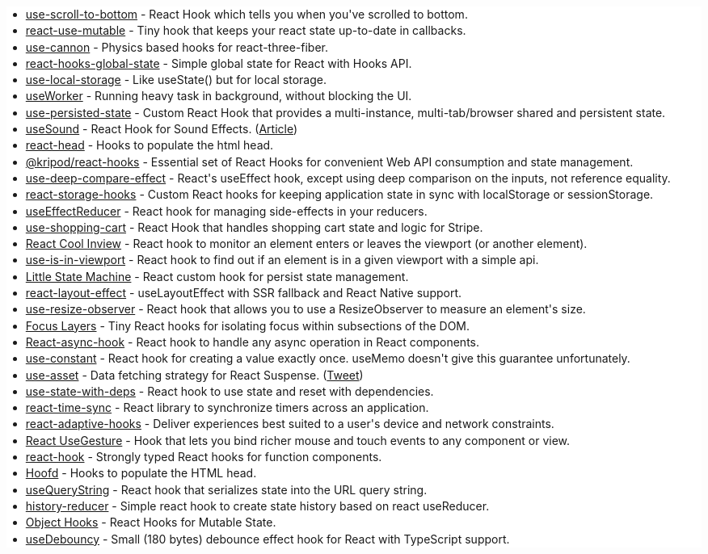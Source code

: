 - [use-scroll-to-bottom](https://github.com/tudorgergely/use-scroll-to-bottom) - React Hook which tells you when you've scrolled to bottom.
- [react-use-mutable](https://github.com/Marik-D/react-use-mutable) - Tiny hook that keeps your react state up-to-date in callbacks.
- [use-cannon](https://github.com/react-spring/use-cannon) - Physics based hooks for react-three-fiber.
- [react-hooks-global-state](https://github.com/dai-shi/react-hooks-global-state) - Simple global state for React with Hooks API.
- [use-local-storage](https://github.com/astoilkov/use-local-storage-state) - Like useState() but for local storage.
- [useWorker](https://github.com/alewin/useWorker) - Running heavy task in background, without blocking the UI.
- [use-persisted-state](https://github.com/donavon/use-persisted-state) - Custom React Hook that provides a multi-instance, multi-tab/browser shared and persistent state.
- [useSound](https://github.com/joshwcomeau/use-sound) - React Hook for Sound Effects. ([Article](https://joshwcomeau.com/react/announcing-use-sound-react-hook/))
- [react-head](https://github.com/JoviDeCroock/react-head) - Hooks to populate the html head.
- [@kripod/react-hooks](https://github.com/kripod/react-hooks) - Essential set of React Hooks for convenient Web API consumption and state management.
- [use-deep-compare-effect](https://github.com/kentcdodds/use-deep-compare-effect) - React's useEffect hook, except using deep comparison on the inputs, not reference equality.
- [react-storage-hooks](https://github.com/soyguijarro/react-storage-hooks) - Custom React hooks for keeping application state in sync with localStorage or sessionStorage.
- [useEffectReducer](https://github.com/davidkpiano/useEffectReducer) - React hook for managing side-effects in your reducers.
- [use-shopping-cart](https://github.com/dayhaysoos/use-shopping-cart) - React Hook that handles shopping cart state and logic for Stripe.
- [React Cool Inview](https://github.com/wellyshen/react-cool-inview) - React hook to monitor an element enters or leaves the viewport (or another element).
- [use-is-in-viewport](https://github.com/zeusdeux/use-is-in-viewport) - React hook to find out if an element is in a given viewport with a simple api.
- [Little State Machine](https://github.com/bluebill1049/little-state-machine) - React custom hook for persist state management.
- [react-layout-effect](https://github.com/alloc/react-layout-effect) - useLayoutEffect with SSR fallback and React Native support.
- [use-resize-observer](https://github.com/ZeeCoder/use-resize-observer) - React hook that allows you to use a ResizeObserver to measure an element's size.
- [Focus Layers](https://github.com/discord/focus-layers) - Tiny React hooks for isolating focus within subsections of the DOM.
- [React-async-hook](https://github.com/slorber/react-async-hook) - React hook to handle any async operation in React components.
- [use-constant](https://github.com/Andarist/use-constant) - React hook for creating a value exactly once. useMemo doesn't give this guarantee unfortunately.
- [use-asset](https://github.com/pmndrs/use-asset) - Data fetching strategy for React Suspense. ([Tweet](https://twitter.com/0xca0a/status/1315574053307133952))
- [use-state-with-deps](https://github.com/peterjuras/use-state-with-deps) - React hook to use state and reset with dependencies.
- [react-time-sync](https://github.com/peterjuras/react-time-sync) - React library to synchronize timers across an application.
- [react-adaptive-hooks](https://github.com/GoogleChromeLabs/react-adaptive-hooks) - Deliver experiences best suited to a user's device and network constraints.
- [React UseGesture](https://github.com/pmndrs/react-use-gesture) - Hook that lets you bind richer mouse and touch events to any component or view.
- [react-hook](https://github.com/jaredLunde/react-hook) - Strongly typed React hooks for function components.
- [Hoofd](https://github.com/JoviDeCroock/hoofd) - Hooks to populate the HTML head.
- [useQueryString](https://github.com/trevorblades/use-query-string) - React hook that serializes state into the URL query string.
- [history-reducer](https://github.com/marcolink/history-reducer) - Simple react hook to create state history based on react useReducer.
- [Object Hooks](https://github.com/shiftyp/objects) - React Hooks for Mutable State.
- [useDebouncy](https://github.com/eavam/use-debouncy) - Small (180 bytes) debounce effect hook for React with TypeScript support.